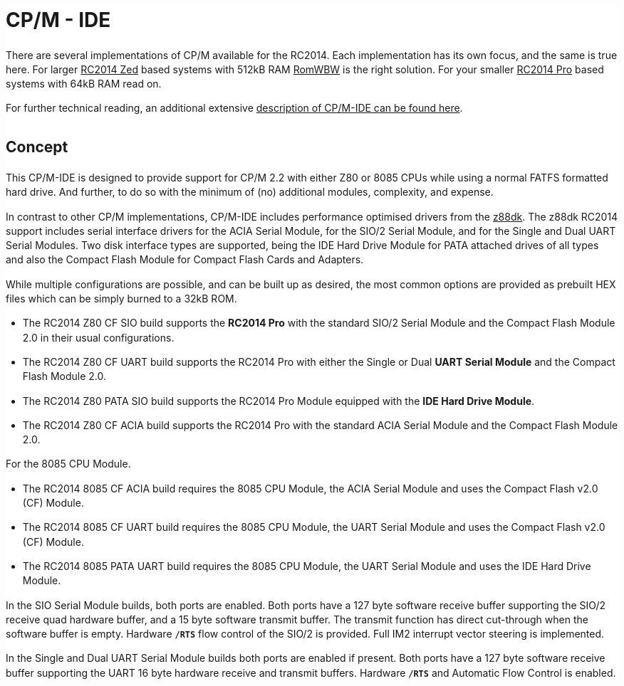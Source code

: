 # CP/M - IDE

There are several implementations of CP/M available for the RC2014. Each implementation has its own focus, and the same is true here. For larger [RC2014 Zed](https://z80kits.com/shop/rc2014-zed/) based systems with 512kB RAM [RomWBW](https://github.com/wwarthen/RomWBW/tree/master) is the right solution. For your smaller [RC2014 Pro](https://z80kits.com/shop/rc2014-pro/) based systems with 64kB RAM read on.

For further technical reading, an additional extensive [description of CP/M-IDE can be found here](https://feilipu.me/2022/03/23/cpm-ide-for-rc2014/).

## Concept

This CP/M-IDE is designed to provide support for CP/M 2.2 with either Z80 or 8085 CPUs while using a normal FATFS formatted hard drive. And further, to do so with the minimum of (no) additional modules, complexity, and expense.

In contrast to other CP/M implementations, CP/M-IDE includes performance optimised drivers from the [z88dk](https://github.com/z88dk/z88dk). The z88dk RC2014 support includes serial interface drivers for the ACIA Serial Module, for the SIO/2 Serial Module, and for the Single and Dual UART Serial Modules. Two disk interface types are supported, being the IDE Hard Drive Module for PATA attached drives of all types and also the Compact Flash Module for Compact Flash Cards and Adapters.

While multiple configurations are possible, and can be built up as desired, the most common options are provided as prebuilt HEX files which can be simply burned to a 32kB ROM.

- The RC2014 Z80 CF SIO build supports the __RC2014 Pro__ with the standard SIO/2 Serial Module and the Compact Flash Module 2.0 in their usual configurations.

- The RC2014 Z80 CF UART build supports the RC2014 Pro with either the Single or Dual __UART Serial Module__ and the Compact Flash Module 2.0.

- The RC2014 Z80 PATA SIO build supports the RC2014 Pro Module equipped with the __IDE Hard Drive Module__.

- The RC2014 Z80 CF ACIA build supports the RC2014 Pro with the standard ACIA Serial Module and the Compact Flash Module 2.0.

For the 8085 CPU Module.

- The RC2014 8085 CF ACIA build requires the 8085 CPU Module, the ACIA Serial Module and uses the Compact Flash v2.0 (CF) Module.

- The RC2014 8085 CF UART build requires the 8085 CPU Module, the UART Serial Module and uses the Compact Flash v2.0 (CF) Module.

- The RC2014 8085 PATA UART build requires the 8085 CPU Module, the UART Serial Module and uses the IDE Hard Drive Module.

In the SIO Serial Module builds, both ports are enabled. Both ports have a 127 byte software receive buffer supporting the SIO/2 receive quad hardware buffer, and a 15 byte software transmit buffer. The transmit function has direct cut-through when the software buffer is empty. Hardware __`/RTS`__ flow control of the SIO/2 is provided. Full IM2 interrupt vector steering is implemented.

In the Single and Dual UART Serial Module builds both ports are enabled if present. Both ports have a 127 byte software receive buffer supporting the UART 16 byte hardware receive and transmit buffers. Hardware __`/RTS`__ and Automatic Flow Control is enabled.
